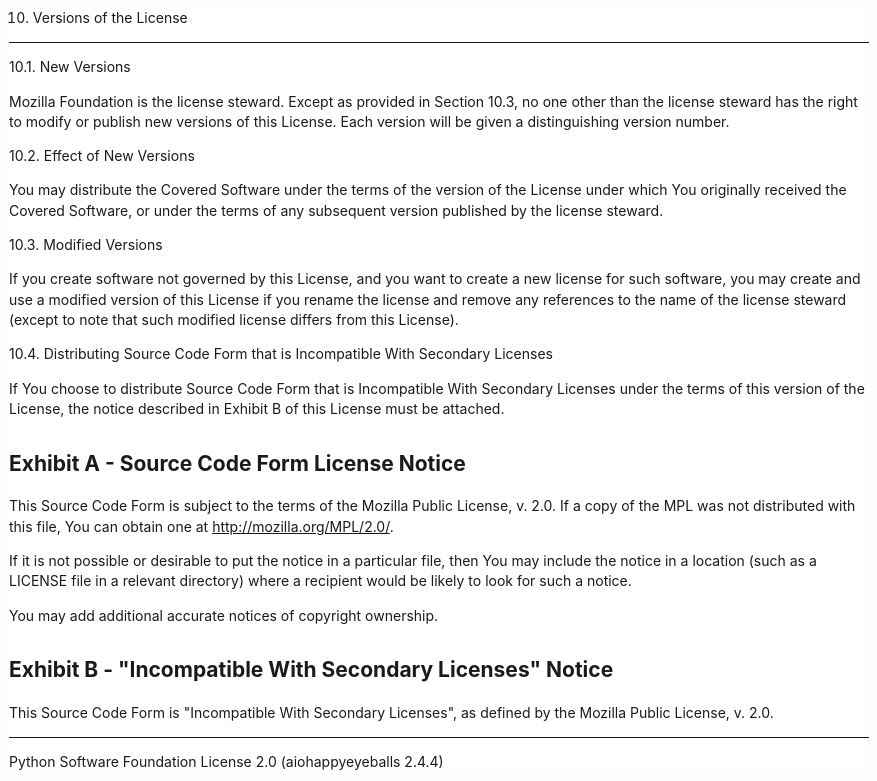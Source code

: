 
10. Versions of the License
---------------------------


  10.1. New Versions

  Mozilla Foundation is the license steward. Except as provided in Section 10.3,
  no one other than the license steward has the right to modify or publish new
  versions of this License. Each version will be given a distinguishing version
  number.


  10.2. Effect of New Versions

  You may distribute the Covered Software under the terms of the version of the
  License under which You originally received the Covered Software, or under the
  terms of any subsequent version published by the license steward.


  10.3. Modified Versions

  If you create software not governed by this License, and you want to create a
  new license for such software, you may create and use a modified version of
  this License if you rename the license and remove any references to the name of
  the license steward (except to note that such modified license differs from
  this License).


  10.4. Distributing Source Code Form that is Incompatible With Secondary
  Licenses

  If You choose to distribute Source Code Form that is Incompatible With
  Secondary Licenses under the terms of this version of the License, the notice
  described in Exhibit B of this License must be attached.


Exhibit A - Source Code Form License Notice
-------------------------------------------

  This Source Code Form is subject to the terms of the Mozilla Public License,
  v. 2.0. If a copy of the MPL was not distributed with this file, You can
  obtain one at http://mozilla.org/MPL/2.0/.

If it is not possible or desirable to put the notice in a particular file, then
You may include the notice in a location (such as a LICENSE file in a relevant
directory) where a recipient would be likely to look for such a notice.

You may add additional accurate notices of copyright ownership.


Exhibit B - "Incompatible With Secondary Licenses" Notice
---------------------------------------------------------

  This Source Code Form is "Incompatible With Secondary Licenses", as defined
  by the Mozilla Public License, v. 2.0.

---

Python Software Foundation License 2.0
(aiohappyeyeballs 2.4.4)
